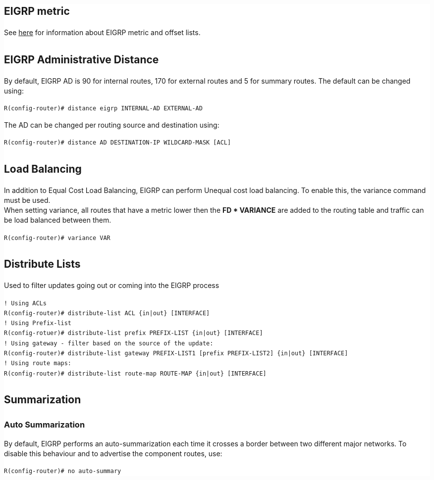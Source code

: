 ## EIGRP metric

See [here](eigrp-101.md#eigrp-metric) for information about EIGRP metric and offset lists.

## EIGRP Administrative Distance

By default, EIGRP AD is 90 for internal routes, 170 for external routes and 5 for summary routes. The default can be changed using:

```
R(config-router)# distance eigrp INTERNAL-AD EXTERNAL-AD
```

The AD can be changed per routing source and destination using:

```
R(config-router)# distance AD DESTINATION-IP WILDCARD-MASK [ACL]
```

## Load Balancing

In addition to Equal Cost Load Balancing, EIGRP can perform Unequal cost load balancing. To enable this, the variance command must be used.\
When setting variance, all routes that have a metric lower then the **FD \* VARIANCE** are added to the routing table and traffic can be load balanced between them.

```
R(config-router)# variance VAR
```

## Distribute Lists

Used to filter updates going out or coming into the EIGRP process

```
! Using ACLs
R(config-router)# distribute-list ACL {in|out} [INTERFACE]
! Using Prefix-list
R(config-rotuer)# distribute-list prefix PREFIX-LIST {in|out} [INTERFACE]
! Using gateway - filter based on the source of the update:
R(config-router)# distribute-list gateway PREFIX-LIST1 [prefix PREFIX-LIST2] {in|out} [INTERFACE]
! Using route maps:
R(config-router)# distribute-list route-map ROUTE-MAP {in|out} [INTERFACE]
```

## Summarization

### Auto Summarization

By default, EIGRP performs an auto-summarization each time it crosses a border between two different major networks. To disable this behaviour and to advertise the component routes, use:

```
R(config-router)# no auto-summary
```
